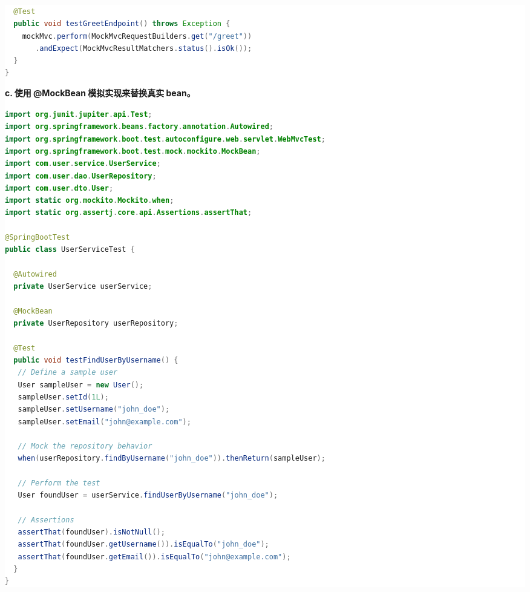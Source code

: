 ```java
  @Test
  public void testGreetEndpoint() throws Exception {
    mockMvc.perform(MockMvcRequestBuilders.get("/greet"))
       .andExpect(MockMvcResultMatchers.status().isOk());
  }
}
```

**c. 使用 @MockBean 模拟实现来替换真实 bean。**

```java
import org.junit.jupiter.api.Test;
import org.springframework.beans.factory.annotation.Autowired;
import org.springframework.boot.test.autoconfigure.web.servlet.WebMvcTest;
import org.springframework.boot.test.mock.mockito.MockBean;
import com.user.service.UserService;
import com.user.dao.UserRepository;
import com.user.dto.User;
import static org.mockito.Mockito.when;
import static org.assertj.core.api.Assertions.assertThat;

@SpringBootTest
public class UserServiceTest {

  @Autowired
  private UserService userService;

  @MockBean
  private UserRepository userRepository;

  @Test
  public void testFindUserByUsername() {
   // Define a sample user
   User sampleUser = new User();
   sampleUser.setId(1L);
   sampleUser.setUsername("john_doe");
   sampleUser.setEmail("john@example.com");
  
   // Mock the repository behavior
   when(userRepository.findByUsername("john_doe")).thenReturn(sampleUser);
  
   // Perform the test
   User foundUser = userService.findUserByUsername("john_doe");
  
   // Assertions
   assertThat(foundUser).isNotNull();
   assertThat(foundUser.getUsername()).isEqualTo("john_doe");
   assertThat(foundUser.getEmail()).isEqualTo("john@example.com");
  }
}
```
